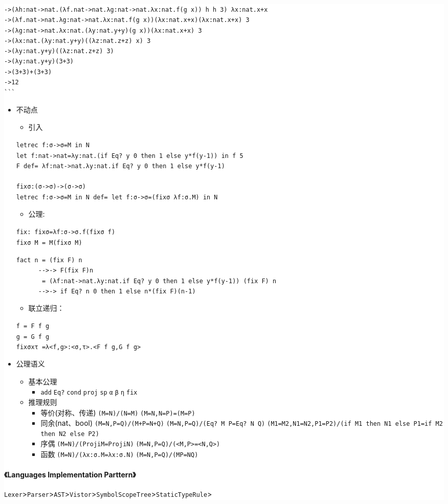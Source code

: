 	->(λh:nat->nat.(λf.nat->nat.λg:nat->nat.λx:nat.f(g x)) h h 3) λx:nat.x+x
	->(λf.nat->nat.λg:nat->nat.λx:nat.f(g x))(λx:nat.x+x)(λx:nat.x+x) 3
	->(λg:nat->nat.λx:nat.(λy:nat.y+y)(g x))(λx:nat.x+x) 3
	->(λx:nat.(λy:nat.y+y)((λz:nat.z+z) x) 3
	->(λy:nat.y+y)((λz:nat.z+z) 3)
	->(λy:nat.y+y)(3+3)
	->(3+3)+(3+3)
	->12
	```
* 不动点
	* 引入
	```
	letrec f:σ->σ=M in N
	let f:nat->nat=λy:nat.(if Eq? y 0 then 1 else y*f(y-1)) in f 5
	F def= λf:nat->nat.λy:nat.if Eq? y 0 then 1 else y*f(y-1)
	
	fixσ:(σ->σ)->(σ->σ)
	letrec f:σ->σ=M in N def= let f:σ->σ=(fixσ λf:σ.M) in N
	```

	* 公理:  
	```
	fix: fixσ=λf:σ->σ.f(fixσ f)
	fixσ M = M(fixσ M)
	```
	
	```
	fact n = (fix F) n
	      -->-> F(fix F)n
	       = (λf:nat->nat.λy:nat.if Eq? y 0 then 1 else y*f(y-1)) (fix F) n
	      -->-> if Eq? n 0 then 1 else n*(fix F)(n-1)
	```
	* 联立递归：
	```
	f = F f g
	g = G f g
	fixσxτ =λ<f,g>:<σ,τ>.<F f g,G f g>
	```
* 公理语义
	* 基本公理
		* `add` `Eq?` `cond` `proj` `sp` `α` `β` `η` `fix`
	* 推理规则
		* 等价(对称、传递) `(M=N)/(N=M)` `(M=N,N=P)=(M=P)`
		* 同余(nat、bool) `(M=N,P=Q)/(M+P=N+Q)` `(M=N,P=Q)/(Eq? M P=Eq? N Q)` 
		`(M1=M2,N1=N2,P1=P2)/(if M1 then N1 else P1=if M2 then N2 else P2)`
		* 序偶 `(M=N)/(ProjiM=ProjiN)` `(M=N,P=Q)/(<M,P>=<N,Q>)`
		* 函数  `(M=N)/(λx:σ.M=λx:σ.N)` `(M=N,P=Q)/(MP=NQ)`



#### 《Languages Implementation Parttern》

`Lexer`>`Parser`>`AST`>`Vistor`>`SymbolScopeTree`>`StaticTypeRule`>
